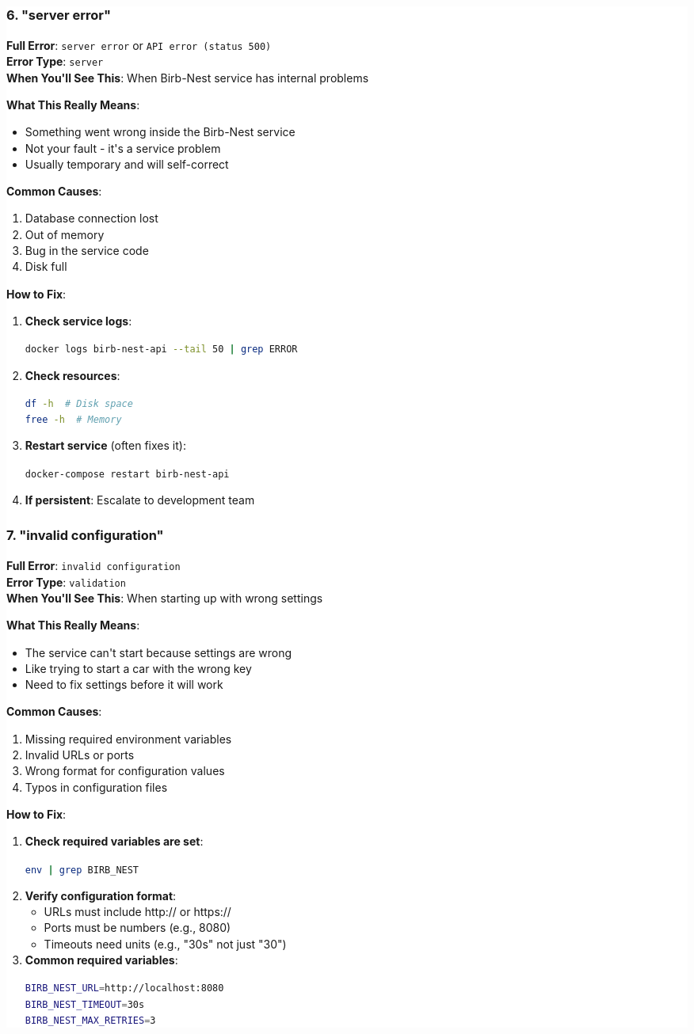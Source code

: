 ### 6. "server error"

**Full Error**: `server error` or `API error (status 500)`  
**Error Type**: `server`  
**When You'll See This**: When Birb-Nest service has internal problems

**What This Really Means**:
- Something went wrong inside the Birb-Nest service
- Not your fault - it's a service problem
- Usually temporary and will self-correct

**Common Causes**:
1. Database connection lost
2. Out of memory
3. Bug in the service code
4. Disk full

**How to Fix**:
1. **Check service logs**:
   ```bash
   docker logs birb-nest-api --tail 50 | grep ERROR
   ```
2. **Check resources**:
   ```bash
   df -h  # Disk space
   free -h  # Memory
   ```
3. **Restart service** (often fixes it):
   ```bash
   docker-compose restart birb-nest-api
   ```
4. **If persistent**: Escalate to development team

### 7. "invalid configuration"

**Full Error**: `invalid configuration`  
**Error Type**: `validation`  
**When You'll See This**: When starting up with wrong settings

**What This Really Means**:
- The service can't start because settings are wrong
- Like trying to start a car with the wrong key
- Need to fix settings before it will work

**Common Causes**:
1. Missing required environment variables
2. Invalid URLs or ports
3. Wrong format for configuration values
4. Typos in configuration files

**How to Fix**:
1. **Check required variables are set**:
   ```bash
   env | grep BIRB_NEST
   ```
2. **Verify configuration format**:
   - URLs must include http:// or https://
   - Ports must be numbers (e.g., 8080)
   - Timeouts need units (e.g., "30s" not just "30")
3. **Common required variables**:
   ```bash
   BIRB_NEST_URL=http://localhost:8080
   BIRB_NEST_TIMEOUT=30s
   BIRB_NEST_MAX_RETRIES=3
   ```

